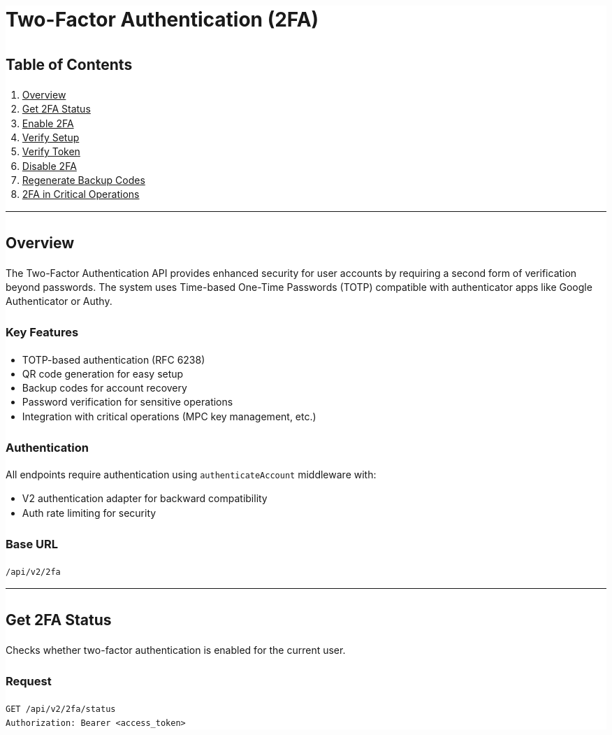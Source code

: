 # Two-Factor Authentication (2FA)

## Table of Contents
1. [Overview](#overview)
2. [Get 2FA Status](#get-2fa-status)
3. [Enable 2FA](#enable-2fa)
4. [Verify Setup](#verify-setup)
5. [Verify Token](#verify-token)
6. [Disable 2FA](#disable-2fa)
7. [Regenerate Backup Codes](#regenerate-backup-codes)
8. [2FA in Critical Operations](#2fa-in-critical-operations)

---

## Overview

The Two-Factor Authentication API provides enhanced security for user accounts by requiring a second form of verification beyond passwords. The system uses Time-based One-Time Passwords (TOTP) compatible with authenticator apps like Google Authenticator or Authy.

### Key Features
- TOTP-based authentication (RFC 6238)
- QR code generation for easy setup
- Backup codes for account recovery
- Password verification for sensitive operations
- Integration with critical operations (MPC key management, etc.)

### Authentication
All endpoints require authentication using `authenticateAccount` middleware with:
- V2 authentication adapter for backward compatibility
- Auth rate limiting for security

### Base URL
```
/api/v2/2fa
```

---

## Get 2FA Status

Checks whether two-factor authentication is enabled for the current user.

### Request
```
GET /api/v2/2fa/status
Authorization: Bearer <access_token>
```
